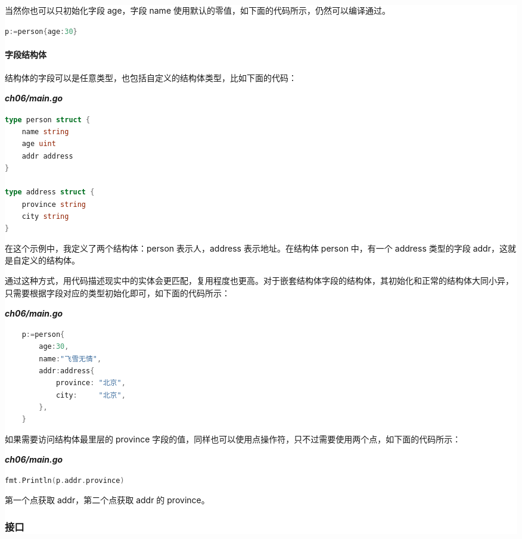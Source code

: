 当然你也可以只初始化字段 age，字段 name
使用默认的零值，如下面的代码所示，仍然可以编译通过。

``` go
p:=person{age:30}
```

#### 字段结构体

结构体的字段可以是任意类型，也包括自定义的结构体类型，比如下面的代码：

***ch06/main.go***

``` go
type person struct {
    name string
    age uint
    addr address
}

type address struct {
    province string
    city string
}
```

在这个示例中，我定义了两个结构体：person 表示人，address
表示地址。在结构体 person 中，有一个 address 类型的字段
addr，这就是自定义的结构体。

通过这种方式，用代码描述现实中的实体会更匹配，复用程度也更高。对于嵌套结构体字段的结构体，其初始化和正常的结构体大同小异，只需要根据字段对应的类型初始化即可，如下面的代码所示：

***ch06/main.go***

``` go
    p:=person{
        age:30,
        name:"飞雪无情",
        addr:address{
            province: "北京",
            city:     "北京",
        },
    }
```

如果需要访问结构体最里层的 province
字段的值，同样也可以使用点操作符，只不过需要使用两个点，如下面的代码所示：

***ch06/main.go***

``` go
fmt.Println(p.addr.province)
```

第一个点获取 addr，第二个点获取 addr 的 province。

### 接口
